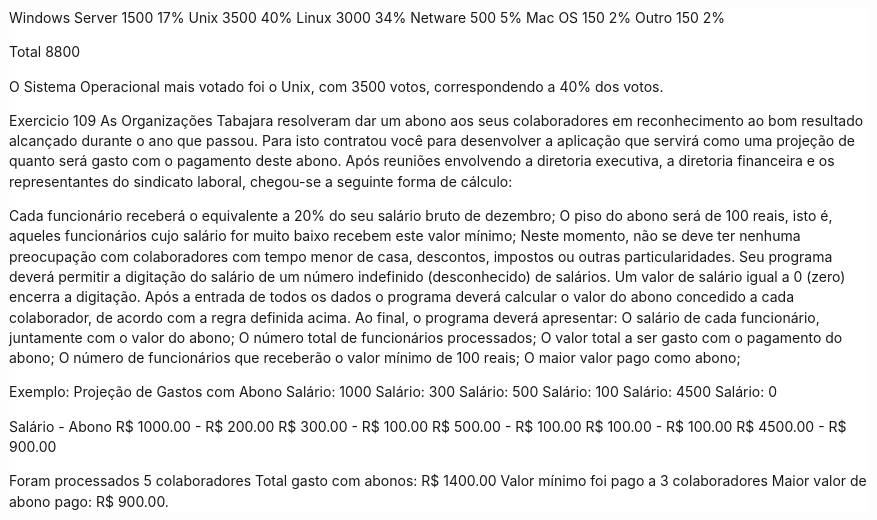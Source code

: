 Windows Server 1500 17% Unix 3500 40% Linux 3000 34% Netware 500 5% Mac OS 150 2% Outro 150 2%

Total 8800

O Sistema Operacional mais votado foi o Unix, com 3500 votos, correspondendo a 40% dos votos.

Exercicio 109
As Organizações Tabajara resolveram dar um abono aos seus colaboradores em reconhecimento ao bom resultado alcançado durante o ano que passou. Para isto contratou você para desenvolver a aplicação que servirá como uma projeção de quanto será gasto com o pagamento deste abono. Após reuniões envolvendo a diretoria executiva, a diretoria financeira e os representantes do sindicato laboral, chegou-se a seguinte forma de cálculo:

Cada funcionário receberá o equivalente a 20% do seu salário bruto de
dezembro;
O piso do abono será de 100 reais, isto é, aqueles funcionários cujo
salário for muito baixo recebem este valor mínimo;
Neste momento, não se deve ter nenhuma preocupação com colaboradores com
tempo menor de casa, descontos, impostos ou outras particularidades.
Seu programa deverá permitir a digitação do salário de um número indefinido (desconhecido) de salários. Um valor de salário igual a 0 (zero) encerra a digitação. Após a entrada de todos os dados o programa deverá calcular o valor do abono concedido a cada colaborador, de acordo com a regra definida acima. Ao final, o programa deverá apresentar: O salário de cada funcionário, juntamente com o valor do abono; O número total de funcionários processados; O valor total a ser gasto com o pagamento do abono; O número de funcionários que receberão o valor mínimo de 100 reais; O maior valor pago como abono;

Exemplo: Projeção de Gastos com Abono
Salário: 1000 Salário: 300 Salário: 500 Salário: 100 Salário: 4500 Salário: 0

Salário - Abono R$ 1000.00 - R$ 200.00 R$ 300.00 - R$ 100.00 R$ 500.00 - R$ 100.00 R$ 100.00 - R$ 100.00 R$ 4500.00 - R$ 900.00

Foram processados 5 colaboradores Total gasto com abonos: R$ 1400.00 Valor mínimo foi pago a 3 colaboradores Maior valor de abono pago: R$ 900.00.